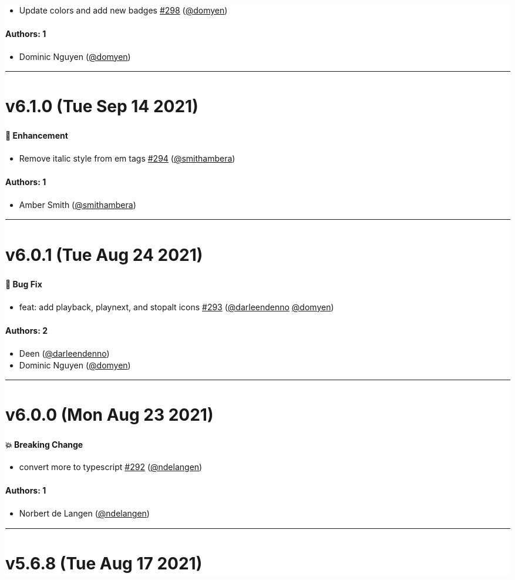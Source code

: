 - Update colors and add new badges [#298](https://github.com/storybookjs/design-system/pull/298) ([@domyen](https://github.com/domyen))

#### Authors: 1

- Dominic Nguyen ([@domyen](https://github.com/domyen))

---

# v6.1.0 (Tue Sep 14 2021)

#### 🚀 Enhancement

- Remove italic style from em tags [#294](https://github.com/storybookjs/design-system/pull/294) ([@smithambera](https://github.com/smithambera))

#### Authors: 1

- Amber Smith ([@smithambera](https://github.com/smithambera))

---

# v6.0.1 (Tue Aug 24 2021)

#### 🐛 Bug Fix

- feat: add playback, playnext, and stopalt icons [#293](https://github.com/storybookjs/design-system/pull/293) ([@darleendenno](https://github.com/darleendenno) [@domyen](https://github.com/domyen))

#### Authors: 2

- Deen ([@darleendenno](https://github.com/darleendenno))
- Dominic Nguyen ([@domyen](https://github.com/domyen))

---

# v6.0.0 (Mon Aug 23 2021)

#### 💥 Breaking Change

- convert more to typescript [#292](https://github.com/storybookjs/design-system/pull/292) ([@ndelangen](https://github.com/ndelangen))

#### Authors: 1

- Norbert de Langen ([@ndelangen](https://github.com/ndelangen))

---

# v5.6.8 (Tue Aug 17 2021)

